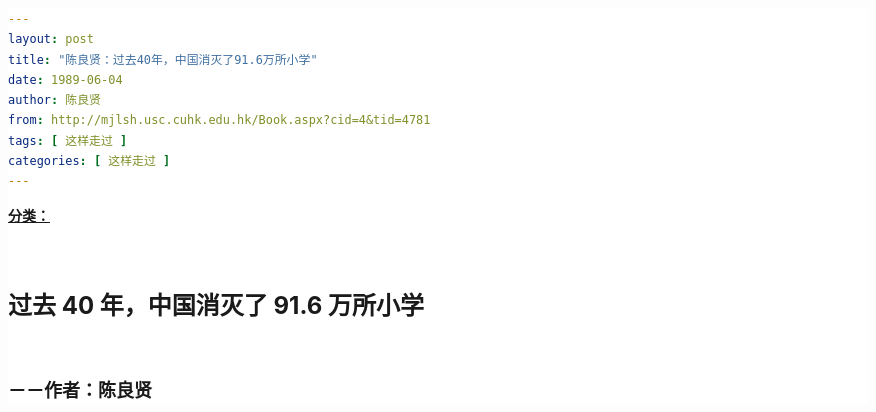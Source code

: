 ```yaml
---
layout: post
title: "陈良贤：过去40年，中国消灭了91.6万所小学"
date: 1989-06-04
author: 陈良贤
from: http://mjlsh.usc.cuhk.edu.hk/Book.aspx?cid=4&tid=4781
tags: [ 这样走过 ]
categories: [ 这样走过 ]
---
```


<div style="margin: 15px 10px 10px 0px;">
 <div>
  <span id="ctl00_ContentPlaceHolder1_chapter1_SubjectLabel" style="font-weight:bold;text-decoration:underline;">
   分类：
  </span>
 </div>
 <p class="p1">
  <b>
   <font size="5">
    <span class="s1">
    </span>
    <br/>
   </font>
  </b>
 </p>
 <p class="p2">
  <b>
   <font size="5">
    <span class="s1" style="">
     过去
    </span>
    <span class="s2" style="">
     40
    </span>
    <span class="s1" style="">
     年，中国消灭了
    </span>
    <span class="s2" style="">
     91.6
    </span>
    <span class="s1" style="">
     万所小学
    </span>
   </font>
  </b>
 </p>
 <p class="p1">
  <b>
   <font size="4">
    <span class="s1">
    </span>
    <br/>
   </font>
  </b>
 </p>
 <p class="p2">
  <span class="s1">
   <b>
    <font size="4">
     －－作者：陈良贤
    </font>